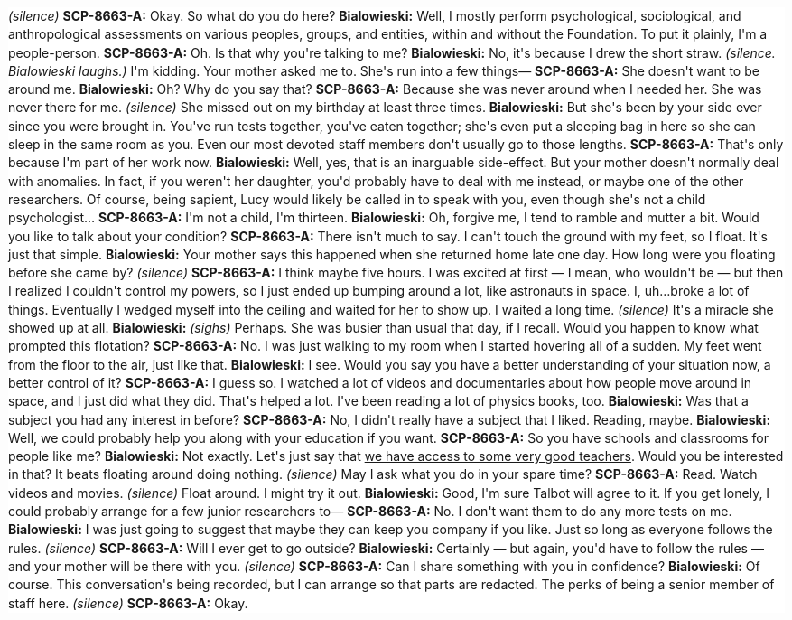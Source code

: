 _(silence)_
**SCP-8663-A:** Okay. So what do you do here?
**Bialowieski:** Well, I mostly perform psychological, sociological, and anthropological assessments on various peoples, groups, and entities, within and without the Foundation. To put it plainly, I'm a people-person.
**SCP-8663-A:** Oh. Is that why you're talking to me?
**Bialowieski:** No, it's because I drew the short straw. _(silence. Bialowieski laughs.)_ I'm kidding. Your mother asked me to. She's run into a few things—
**SCP-8663-A:** She doesn't want to be around me.
**Bialowieski:** Oh? Why do you say that?
**SCP-8663-A:** Because she was never around when I needed her. She was never there for me. _(silence)_ She missed out on my birthday at least three times.
**Bialowieski:** But she's been by your side ever since you were brought in. You've run tests together, you've eaten together; she's even put a sleeping bag in here so she can sleep in the same room as you. Even our most devoted staff members don't usually go to those lengths.
**SCP-8663-A:** That's only because I'm part of her work now.
**Bialowieski:** Well, yes, that is an inarguable side-effect. But your mother doesn't normally deal with anomalies. In fact, if you weren't her daughter, you'd probably have to deal with me instead, or maybe one of the other researchers. Of course, being sapient, Lucy would likely be called in to speak with you, even though she's not a child psychologist…
**SCP-8663-A:** I'm not a child, I'm thirteen.
**Bialowieski:** Oh, forgive me, I tend to ramble and mutter a bit. Would you like to talk about your condition?
**SCP-8663-A:** There isn't much to say. I can't touch the ground with my feet, so I float. It's just that simple.
**Bialowieski:** Your mother says this happened when she returned home late one day. How long were you floating before she came by?
_(silence)_
**SCP-8663-A:** I think maybe five hours. I was excited at first — I mean, who wouldn't be — but then I realized I couldn't control my powers, so I just ended up bumping around a lot, like astronauts in space. I, uh…broke a lot of things. Eventually I wedged myself into the ceiling and waited for her to show up. I waited a long time. _(silence)_ It's a miracle she showed up at all.
**Bialowieski:** _(sighs)_ Perhaps. She was busier than usual that day, if I recall. Would you happen to know what prompted this flotation?
**SCP-8663-A:** No. I was just walking to my room when I started hovering all of a sudden. My feet went from the floor to the air, just like that.
**Bialowieski:** I see. Would you say you have a better understanding of your situation now, a better control of it?
**SCP-8663-A:** I guess so. I watched a lot of videos and documentaries about how people move around in space, and I just did what they did. That's helped a lot. I've been reading a lot of physics books, too.
**Bialowieski:** Was that a subject you had any interest in before?
**SCP-8663-A:** No, I didn't really have a subject that I liked. Reading, maybe.
**Bialowieski:** Well, we could probably help you along with your education if you want.
**SCP-8663-A:** So you have schools and classrooms for people like me?
**Bialowieski:** Not exactly. Let's just say that [we have access to some very good teachers](https://scp-wiki.wikidot.com/scp-5094). Would you be interested in that? It beats floating around doing nothing. _(silence)_ May I ask what you do in your spare time?
**SCP-8663-A:** Read. Watch videos and movies. _(silence)_ Float around. I might try it out.
**Bialowieski:** Good, I'm sure Talbot will agree to it. If you get lonely, I could probably arrange for a few junior researchers to—
**SCP-8663-A:** No. I don't want them to do any more tests on me.
**Bialowieski:** I was just going to suggest that maybe they can keep you company if you like. Just so long as everyone follows the rules.
_(silence)_
**SCP-8663-A:** Will I ever get to go outside?
**Bialowieski:** Certainly — but again, you'd have to follow the rules — and your mother will be there with you.
_(silence)_
**SCP-8663-A:** Can I share something with you in confidence?
**Bialowieski:** Of course. This conversation's being recorded, but I can arrange so that parts are redacted. The perks of being a senior member of staff here.
_(silence)_
**SCP-8663-A:** Okay.